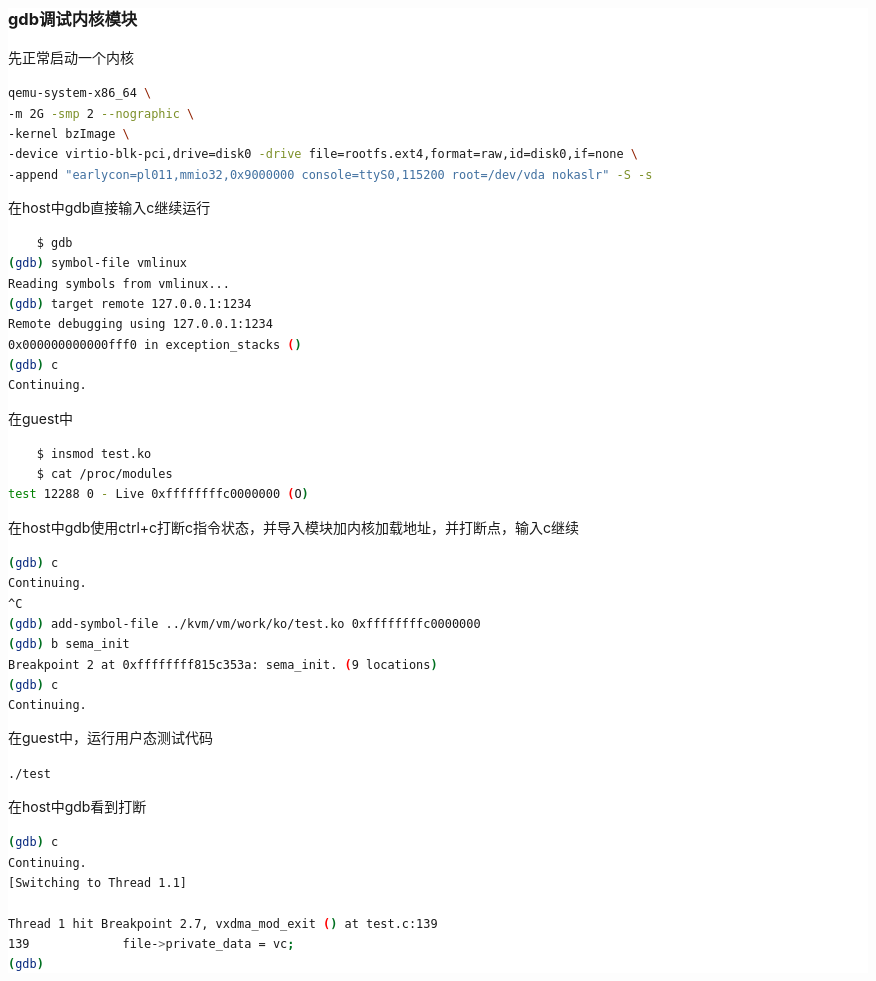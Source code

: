 ### gdb调试内核模块

先正常启动一个内核

```bash
qemu-system-x86_64 \
-m 2G -smp 2 --nographic \
-kernel bzImage \
-device virtio-blk-pci,drive=disk0 -drive file=rootfs.ext4,format=raw,id=disk0,if=none \
-append "earlycon=pl011,mmio32,0x9000000 console=ttyS0,115200 root=/dev/vda nokaslr" -S -s
```

在host中gdb直接输入c继续运行

```bash
	$ gdb
(gdb) symbol-file vmlinux
Reading symbols from vmlinux...
(gdb) target remote 127.0.0.1:1234
Remote debugging using 127.0.0.1:1234
0x000000000000fff0 in exception_stacks ()
(gdb) c
Continuing.
```

在guest中

```bash
	$ insmod test.ko
	$ cat /proc/modules 
test 12288 0 - Live 0xffffffffc0000000 (O)
```

在host中gdb使用ctrl+c打断c指令状态，并导入模块加内核加载地址，并打断点，输入c继续

```bash
(gdb) c
Continuing.
^C
(gdb) add-symbol-file ../kvm/vm/work/ko/test.ko 0xffffffffc0000000
(gdb) b sema_init
Breakpoint 2 at 0xffffffff815c353a: sema_init. (9 locations)
(gdb) c
Continuing.
```

在guest中，运行用户态测试代码

```bash
./test
```

在host中gdb看到打断

```bash
(gdb) c
Continuing.
[Switching to Thread 1.1]

Thread 1 hit Breakpoint 2.7, vxdma_mod_exit () at test.c:139
139             file->private_data = vc;
(gdb)
```
